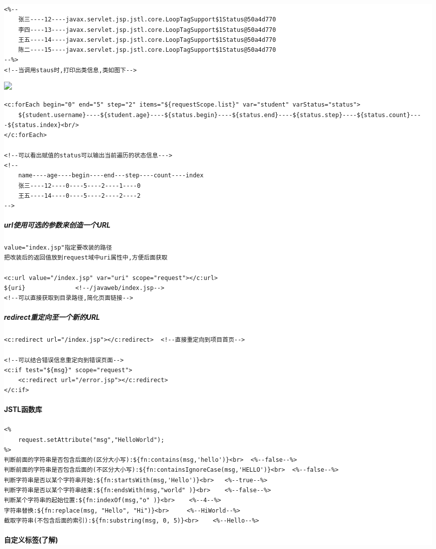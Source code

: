 	
	<%--
	    张三----12----javax.servlet.jsp.jstl.core.LoopTagSupport$1Status@50a4d770
	    李四----13----javax.servlet.jsp.jstl.core.LoopTagSupport$1Status@50a4d770
	    王五----14----javax.servlet.jsp.jstl.core.LoopTagSupport$1Status@50a4d770
	    陈二----15----javax.servlet.jsp.jstl.core.LoopTagSupport$1Status@50a4d770
	--%>
	<!--当调用staus时,打印出类信息,类如图下-->
![](http://120.77.237.175:9080/photos/javaweb/12.png)

	<c:forEach begin="0" end="5" step="2" items="${requestScope.list}" var="student" varStatus="status">
	    ${student.username}----${student.age}----${status.begin}----${status.end}----${status.step}----${status.count}----${status.index}<br/>
	</c:forEach>

	<!--可以看出赋值的status可以输出当前遍历的状态信息--->
	<!--
		name----age----begin----end---step----count----index
		张三----12----0----5----2----1----0
		王五----14----0----5----2----2----2
	-->

##### url使用可选的参数来创造一个URL #####

	value="index.jsp"指定要改装的路径
	把改装后的返回值放到request域中uri属性中,方便后面获取

	<c:url value="/index.jsp" var="uri" scope="request"></c:url>
	${uri}				<!--/javaweb/index.jsp-->
	<!--可以直接获取到目录路径,简化页面链接-->

##### redirect重定向至一个新的URL #####

	<c:redirect url="/index.jsp"></c:redirect>	<!--直接重定向到项目首页-->

	<!--可以结合错误信息重定向到错误页面-->
	<c:if test="${msg}" scope="request">
	    <c:redirect url="/error.jsp"></c:redirect>
	</c:if>

#### JSTL函数库 ####

	<%
	    request.setAttribute("msg","HelloWorld");
	%>
	判断前面的字符串是否包含后面的(区分大小写):${fn:contains(msg,'hello')}<br>  <%--false--%>
	判断前面的字符串是否包含后面的(不区分大小写):${fn:containsIgnoreCase(msg,'HELLO')}<br>  <%--false--%>
	判断字符串是否以某个字符串开始:${fn:startsWith(msg,'Hello')}<br>   <%--true--%>
	判断字符串是否以某个字符串结束:${fn:endsWith(msg,"world" )}<br>    <%--false--%>
	判断某个字符串的起始位置:${fn:indexOf(msg,"o" )}<br>    <%--4--%>
	字符串替换:${fn:replace(msg, "Hello", "Hi")}<br>     <%--HiWorld--%>
	截取字符串(不包含后面的索引):${fn:substring(msg, 0, 5)}<br>    <%--Hello--%>

#### 自定义标签(了解) ####
